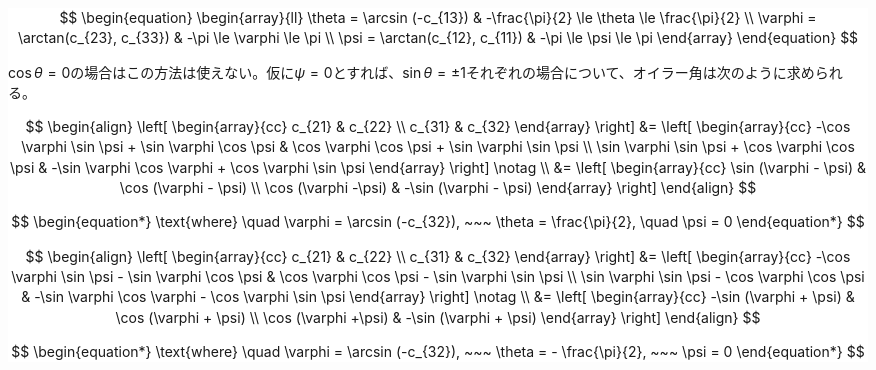 $$
\begin{equation}
\begin{array}{ll}
\theta = \arcsin (-c_{13}) & -\frac{\pi}{2} \le \theta \le \frac{\pi}{2} \\
\varphi = \arctan(c_{23}, c_{33}) & -\pi \le \varphi \le \pi \\
\psi = \arctan(c_{12}, c_{11}) & -\pi \le \psi \le \pi
\end{array}
\end{equation}
$$

$\cos \theta = 0$の場合はこの方法は使えない。仮に$\psi=0$とすれば、$\sin \theta = \pm1$それぞれの場合について、オイラー角は次のように求められる。

$$
\begin{align}
\left[ \begin{array}{cc} c_{21} & c_{22} \\ c_{31} & c_{32} \end{array} \right] &=
\left[ \begin{array}{cc}
-\cos \varphi \sin \psi + \sin \varphi \cos \psi & \cos \varphi \cos \psi + \sin \varphi \sin \psi \\
\sin \varphi \sin \psi + \cos \varphi \cos \psi & -\sin \varphi \cos \varphi + \cos \varphi \sin \psi
\end{array} \right] \notag \\
&= \left[
  \begin{array}{cc} \sin (\varphi - \psi) & \cos (\varphi - \psi) \\
  \cos (\varphi -\psi) & -\sin (\varphi - \psi) \end{array}
  \right]
\end{align}
$$

$$
\begin{equation*}
\text{where} \quad \varphi = \arcsin (-c_{32}), ~~~ \theta = \frac{\pi}{2}, \quad \psi = 0
\end{equation*}
$$

$$
\begin{align}
\left[ \begin{array}{cc} c_{21} & c_{22} \\ c_{31} & c_{32} \end{array} \right] &=
\left[ \begin{array}{cc}
-\cos \varphi \sin \psi - \sin \varphi \cos \psi & \cos \varphi \cos \psi - \sin \varphi \sin \psi \\
\sin \varphi \sin \psi - \cos \varphi \cos \psi & -\sin \varphi \cos \varphi - \cos \varphi \sin \psi
\end{array} \right] \notag \\
&= \left[ \begin{array}{cc} -\sin (\varphi + \psi) & \cos (\varphi + \psi) \\
\cos (\varphi +\psi) & -\sin (\varphi + \psi) \end{array} \right]
\end{align}
$$

$$
\begin{equation*}
\text{where} \quad \varphi = \arcsin (-c_{32}), ~~~ \theta = - \frac{\pi}{2}, ~~~ \psi = 0
\end{equation*}
$$
